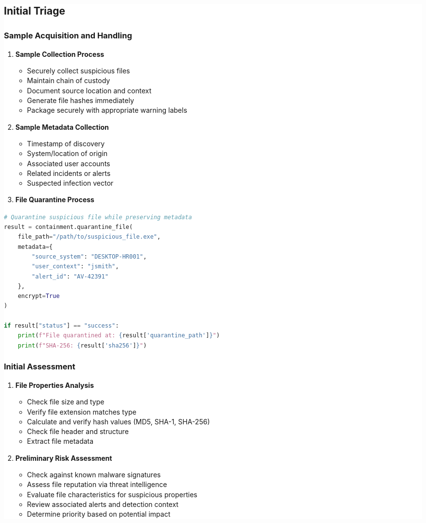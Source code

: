 ## Initial Triage

### Sample Acquisition and Handling

1. **Sample Collection Process**
   - Securely collect suspicious files
   - Maintain chain of custody
   - Document source location and context
   - Generate file hashes immediately
   - Package securely with appropriate warning labels

2. **Sample Metadata Collection**
   - Timestamp of discovery
   - System/location of origin
   - Associated user accounts
   - Related incidents or alerts
   - Suspected infection vector

3. **File Quarantine Process**

```python
# Quarantine suspicious file while preserving metadata
result = containment.quarantine_file(
    file_path="/path/to/suspicious_file.exe",
    metadata={
        "source_system": "DESKTOP-HR001",
        "user_context": "jsmith",
        "alert_id": "AV-42391"
    },
    encrypt=True
)

if result["status"] == "success":
    print(f"File quarantined at: {result['quarantine_path']}")
    print(f"SHA-256: {result['sha256']}")
```

### Initial Assessment

1. **File Properties Analysis**
   - Check file size and type
   - Verify file extension matches type
   - Calculate and verify hash values (MD5, SHA-1, SHA-256)
   - Check file header and structure
   - Extract file metadata

2. **Preliminary Risk Assessment**
   - Check against known malware signatures
   - Assess file reputation via threat intelligence
   - Evaluate file characteristics for suspicious properties
   - Review associated alerts and detection context
   - Determine priority based on potential impact
